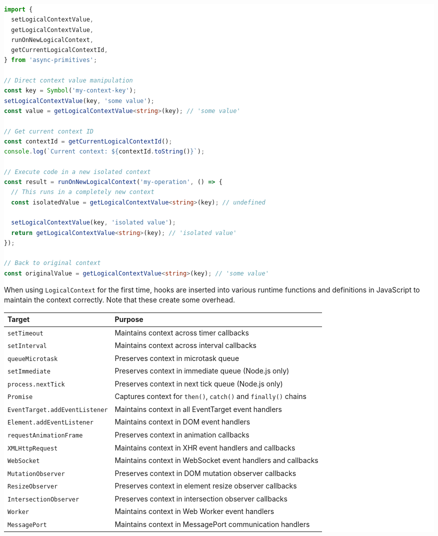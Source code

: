 ```typescript
import {
  setLogicalContextValue,
  getLogicalContextValue,
  runOnNewLogicalContext,
  getCurrentLogicalContextId,
} from 'async-primitives';

// Direct context value manipulation
const key = Symbol('my-context-key');
setLogicalContextValue(key, 'some value');
const value = getLogicalContextValue<string>(key); // 'some value'

// Get current context ID
const contextId = getCurrentLogicalContextId();
console.log(`Current context: ${contextId.toString()}`);

// Execute code in a new isolated context
const result = runOnNewLogicalContext('my-operation', () => {
  // This runs in a completely new context
  const isolatedValue = getLogicalContextValue<string>(key); // undefined

  setLogicalContextValue(key, 'isolated value');
  return getLogicalContextValue<string>(key); // 'isolated value'
});

// Back to original context
const originalValue = getLogicalContextValue<string>(key); // 'some value'
```

When using `LogicalContext` for the first time, hooks are inserted into various runtime functions and definitions in JavaScript to maintain the context correctly. Note that these create some overhead.

| Target                         | Purpose                                                         |
| :----------------------------- | :-------------------------------------------------------------- |
| `setTimeout`                   | Maintains context across timer callbacks                        |
| `setInterval`                  | Maintains context across interval callbacks                     |
| `queueMicrotask`               | Preserves context in microtask queue                            |
| `setImmediate`                 | Preserves context in immediate queue (Node.js only)             |
| `process.nextTick`             | Preserves context in next tick queue (Node.js only)             |
| `Promise`                      | Captures context for `then()`, `catch()` and `finally()` chains |
| `EventTarget.addEventListener` | Maintains context in all EventTarget event handlers             |
| `Element.addEventListener`     | Maintains context in DOM event handlers                         |
| `requestAnimationFrame`        | Preserves context in animation callbacks                        |
| `XMLHttpRequest`               | Maintains context in XHR event handlers and callbacks           |
| `WebSocket`                    | Maintains context in WebSocket event handlers and callbacks     |
| `MutationObserver`             | Preserves context in DOM mutation observer callbacks            |
| `ResizeObserver`               | Preserves context in element resize observer callbacks          |
| `IntersectionObserver`         | Preserves context in intersection observer callbacks            |
| `Worker`                       | Maintains context in Web Worker event handlers                  |
| `MessagePort`                  | Maintains context in MessagePort communication handlers         |
